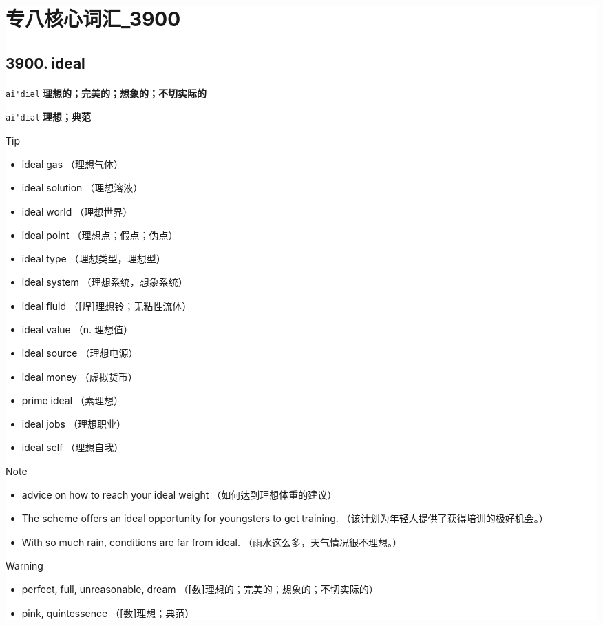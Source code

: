 # 专八核心词汇_3900

## 3900. ideal

`ai'diəl`  **理想的；完美的；想象的；不切实际的**

`ai'diəl`  **理想；典范**

> [!TIP]
>
> - ideal gas （理想气体）
>
> - ideal solution （理想溶液）
>
> - ideal world （理想世界）
>
> - ideal point （理想点；假点；伪点）
>
> - ideal type （理想类型，理想型）
>
> - ideal system （理想系统，想象系统）
>
> - ideal fluid （[焊]理想铃；无粘性流体）
>
> - ideal value （n. 理想值）
>
> - ideal source （理想电源）
>
> - ideal money （虚拟货币）
>
> - prime ideal （素理想）
>
> - ideal jobs （理想职业）
>
> - ideal self （理想自我）
>

> [!NOTE]
>
> - advice on how to reach your ideal weight （如何达到理想体重的建议）
>
> - The scheme offers an ideal opportunity for youngsters to get training. （该计划为年轻人提供了获得培训的极好机会。）
>
> - With so much rain, conditions are far from ideal. （雨水这么多，天气情况很不理想。）
>

> [!WARNING]
>
> - perfect, full, unreasonable, dream （[数]理想的；完美的；想象的；不切实际的）
>
> - pink, quintessence （[数]理想；典范）
>
